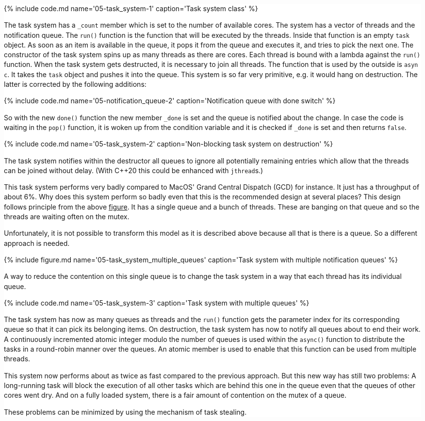 {% include code.md name='05-task_system-1' caption='Task system class' %}

The task system has a `_count` member which is set to the number of available cores. The system has a vector of threads and the notification queue. The `run()` function is the function that will be executed by the threads. Inside that function is an empty `task` object. As soon as an item is available in the queue, it pops it from the queue and executes it, and tries to pick the next one.
The constructor of the task system spins up as many threads as there are cores. Each thread is bound with a lambda against the `run()` function.
When the task system gets destructed, it is necessary to join all threads. The function that is used by the outside is `async`. It takes the `task` object and pushes it into the queue.
This system is so far very primitive, e.g. it would hang on destruction. The latter is corrected by the following additions:

{% include code.md name='05-notification_queue-2' caption='Notification queue with done switch' %}

So with the new `done()` function the new member `_done` is set and the queue is notified about the change. In case the code is waiting in the `pop()` function, it is woken up from the condition variable and it is checked if `_done` is set and then returns `false`.

{% include code.md name='05-task_system-2' caption='Non-blocking task system on destruction' %}

The task system notifies within the destructor all queues to ignore all potentially remaining entries which allow that the threads can be joined without delay. (With C++20 this could be enhanced with `jthread`s.) 

This task system performs very badly compared to MacOS' Grand Central Dispatch (GCD) for instance. It just has a throughput of about 6%. Why does this system perform so badly even that this is the recommended design at several places? 
This design follows principle from the above [figure](#05-traditional_locking-2). It has a single queue and a bunch of threads. These are banging on that queue and so the threads are waiting often on the mutex. 

Unfortunately, it is not possible to transform this model as it is described above because all that is there is a queue. So a different approach is needed.

{% include figure.md name='05-task_system_multiple_queues' caption='Task system with multiple notification queues' %}

A way to reduce the contention on this single queue is to change the task system in a way that each thread has its individual queue.

{% include code.md name='05-task_system-3' caption='Task system with multiple queues' %}

The task system has now as many queues as threads and the `run()` function gets the parameter index for its corresponding queue so that it can pick its belonging items.
On destruction, the task system has now to notify all queues about to end their work.
A continuously incremented atomic integer modulo the number of queues is used within the `async()` function to distribute the tasks in a round-robin manner over the queues. An atomic member is used to enable that this function can be used from multiple threads.

This system now performs about as twice as fast compared to the previous approach. But this new way has still two problems: A long-running task will block the execution of all other tasks which are behind this one in the queue even that the queues of other cores went dry. And on a fully loaded system, there is a fair amount of contention on the mutex of a queue.

These problems can be minimized by using the mechanism of task stealing.
